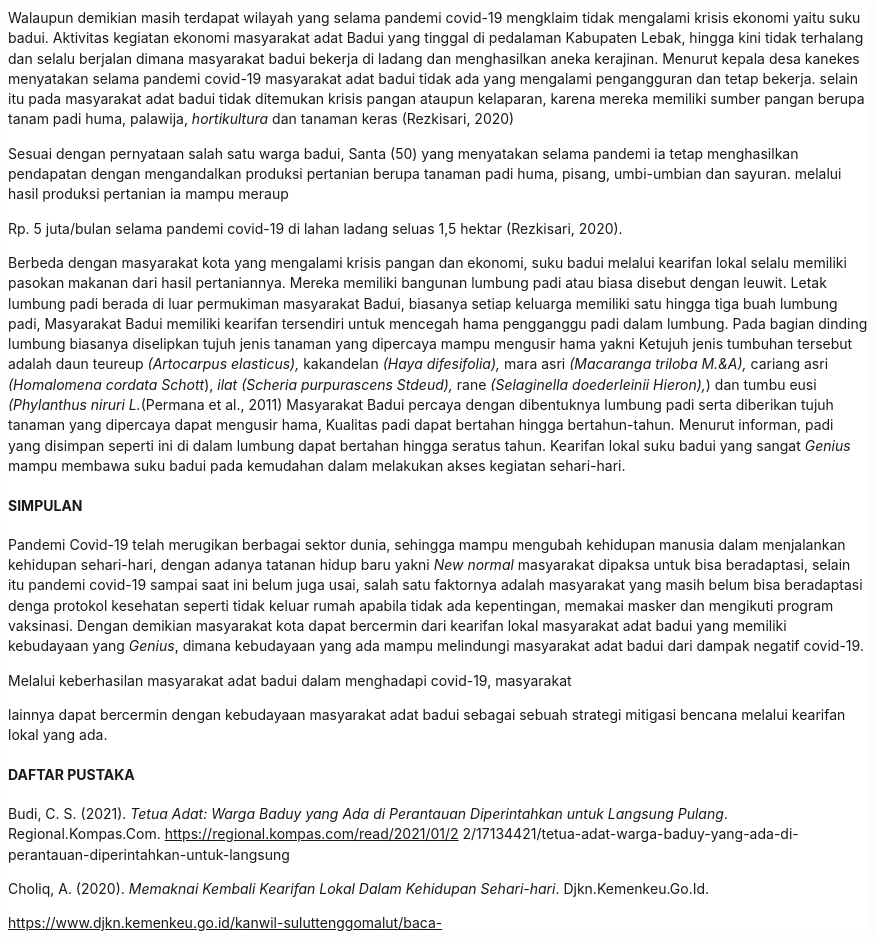 <p><span class="font8">Walaupun demikian masih terdapat wilayah yang selama pandemi covid-19 mengklaim tidak mengalami krisis ekonomi yaitu suku badui. Aktivitas kegiatan ekonomi masyarakat adat Badui yang tinggal di pedalaman Kabupaten Lebak, hingga kini tidak terhalang dan selalu berjalan dimana masyarakat badui bekerja di ladang dan menghasilkan aneka kerajinan. Menurut kepala desa kanekes menyatakan selama pandemi covid-19 masyarakat adat badui tidak ada yang mengalami pengangguran dan tetap bekerja. selain itu pada masyarakat adat badui tidak ditemukan krisis pangan ataupun kelaparan, karena mereka memiliki sumber pangan berupa tanam padi huma, palawija, </span><span class="font8" style="font-style:italic;">hortikultura</span><span class="font8"> dan tanaman keras (Rezkisari, 2020)</span></p>
<p><span class="font8">Sesuai dengan pernyataan salah satu warga badui, Santa (50) yang menyatakan selama pandemi ia tetap menghasilkan pendapatan dengan mengandalkan produksi pertanian berupa tanaman padi huma, pisang, umbi-umbian dan sayuran. melalui hasil produksi pertanian ia mampu meraup</span></p>
<p><span class="font8">Rp. 5 juta/bulan selama pandemi covid-19 di lahan ladang seluas 1,5 hektar (Rezkisari, 2020).</span></p>
<p><span class="font8">Berbeda dengan masyarakat kota yang mengalami krisis pangan dan ekonomi, suku badui melalui kearifan lokal selalu memiliki pasokan makanan dari hasil pertaniannya. Mereka memiliki bangunan lumbung padi atau biasa disebut dengan leuwit. Letak lumbung padi berada di luar permukiman masyarakat Badui, biasanya setiap keluarga memiliki satu hingga tiga buah lumbung padi, Masyarakat Badui memiliki kearifan tersendiri untuk mencegah hama pengganggu padi dalam lumbung. Pada bagian dinding lumbung biasanya diselipkan tujuh jenis tanaman yang dipercaya mampu mengusir hama yakni Ketujuh jenis tumbuhan tersebut adalah daun teureup </span><span class="font8" style="font-style:italic;">(Artocarpus elasticus),</span><span class="font8"> kakandelan </span><span class="font8" style="font-style:italic;">(Haya difesifolia),</span><span class="font8"> mara asri </span><span class="font8" style="font-style:italic;">(Macaranga triloba M.&amp;A), </span><span class="font8">cariang asri </span><span class="font8" style="font-style:italic;">(Homalomena cordata Schott</span><span class="font8">), </span><span class="font8" style="font-style:italic;">ilat (Scheria purpurascens Stdeud),</span><span class="font8"> rane </span><span class="font8" style="font-style:italic;">(Selaginella doederleinii Hieron),</span><span class="font8">) dan tumbu eusi </span><span class="font8" style="font-style:italic;">(Phylanthus niruri L.</span><span class="font8">(Permana et al., 2011) Masyarakat Badui percaya dengan dibentuknya lumbung padi serta diberikan tujuh tanaman yang dipercaya dapat mengusir hama, Kualitas padi dapat bertahan hingga bertahun-tahun</span><span class="font8" style="font-style:italic;">.</span><span class="font8"> Menurut informan, padi yang disimpan seperti ini di dalam lumbung dapat bertahan hingga seratus tahun. Kearifan lokal suku badui yang sangat </span><span class="font8" style="font-style:italic;">Genius</span><span class="font8"> mampu membawa suku badui pada kemudahan dalam melakukan akses kegiatan sehari-hari.</span></p>
<h4><a name="bookmark51"></a><span class="font8" style="font-weight:bold;"><a name="bookmark52"></a>SIMPULAN</span></h4>
<p><span class="font8">Pandemi Covid-19 telah merugikan berbagai sektor dunia, sehingga mampu mengubah kehidupan manusia dalam menjalankan kehidupan sehari-hari, dengan adanya tatanan hidup baru yakni </span><span class="font8" style="font-style:italic;">New normal</span><span class="font8"> masyarakat dipaksa untuk bisa beradaptasi, selain itu pandemi covid-19 sampai saat ini belum juga usai, salah satu faktornya adalah masyarakat yang masih belum bisa beradaptasi denga protokol kesehatan seperti tidak keluar rumah apabila tidak ada kepentingan, memakai masker dan mengikuti program vaksinasi. Dengan demikian masyarakat kota dapat bercermin dari kearifan lokal masyarakat adat badui yang memiliki kebudayaan yang </span><span class="font8" style="font-style:italic;">Genius</span><span class="font8">, dimana kebudayaan yang ada mampu melindungi masyarakat adat badui dari dampak negatif covid-19.</span></p>
<p><span class="font8">Melalui keberhasilan masyarakat adat badui dalam menghadapi covid-19, masyarakat</span></p>
<p><span class="font8">lainnya dapat bercermin dengan kebudayaan masyarakat adat badui sebagai sebuah strategi mitigasi bencana melalui kearifan lokal yang ada</span><span class="font0">.</span></p>
<h4><a name="bookmark53"></a><span class="font8" style="font-weight:bold;"><a name="bookmark54"></a>DAFTAR PUSTAKA</span></h4>
<p><span class="font8">Budi, C. S. (2021). </span><span class="font8" style="font-style:italic;">Tetua Adat: Warga Baduy yang Ada di Perantauan Diperintahkan untuk Langsung Pulang</span><span class="font8">. Regional.Kompas.Com. </span><a href="https://regional.kompas.com/read/2021/01/2"><span class="font8">https://regional.kompas.com/read/2021/01/2</span></a><span class="font8"> 2/17134421/tetua-adat-warga-baduy-yang-ada-di-perantauan-diperintahkan-untuk-langsung</span></p>
<p><span class="font8">Choliq, A. (2020). </span><span class="font8" style="font-style:italic;">Memaknai Kembali Kearifan Lokal Dalam Kehidupan Sehari-hari</span><span class="font8">. Djkn.Kemenkeu.Go.Id.</span></p>
<p><a href="https://www.djkn.kemenkeu.go.id/kanwil-suluttenggomalut/baca-"><span class="font8">https://www.djkn.kemenkeu.go.id/kanwil-suluttenggomalut/baca-</span></a></p>